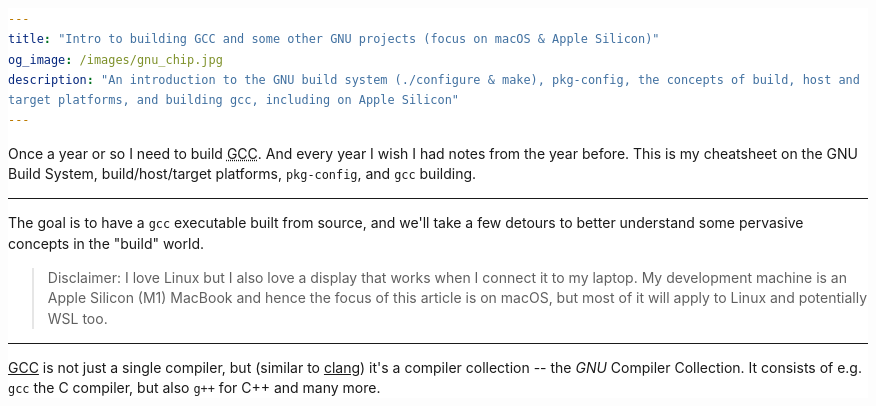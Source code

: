 ```yaml
---
title: "Intro to building GCC and some other GNU projects (focus on macOS & Apple Silicon)"
og_image: /images/gnu_chip.jpg
description: "An introduction to the GNU build system (./configure & make), pkg-config, the concepts of build, host and target platforms, and building gcc, including on Apple Silicon"
---
```


Once a year or so I need to build <abbr title="GNU Compiler Collection">GCC</abbr>. And every year I wish I had notes from the year before. This is my cheatsheet on the GNU Build System, build/host/target platforms, `pkg-config`, and `gcc` building.



---

The goal is to have a `gcc` executable built from source, and we'll take a few detours to better understand some pervasive concepts in the "build" world.

> Disclaimer: I love Linux but I also love a display that works when I connect it to my laptop. My development machine is an Apple Silicon (M1) MacBook and hence the focus of this article is on macOS, but most of it will apply to Linux and potentially WSL too.

---

[GCC](https://gcc.gnu.org) is not just a single compiler, but (similar to [clang](https://clang.llvm.org)) it's a compiler collection -- the _GNU_ Compiler Collection. It consists of e.g. `gcc` the C compiler, but also `g++` for C++ and many more.
